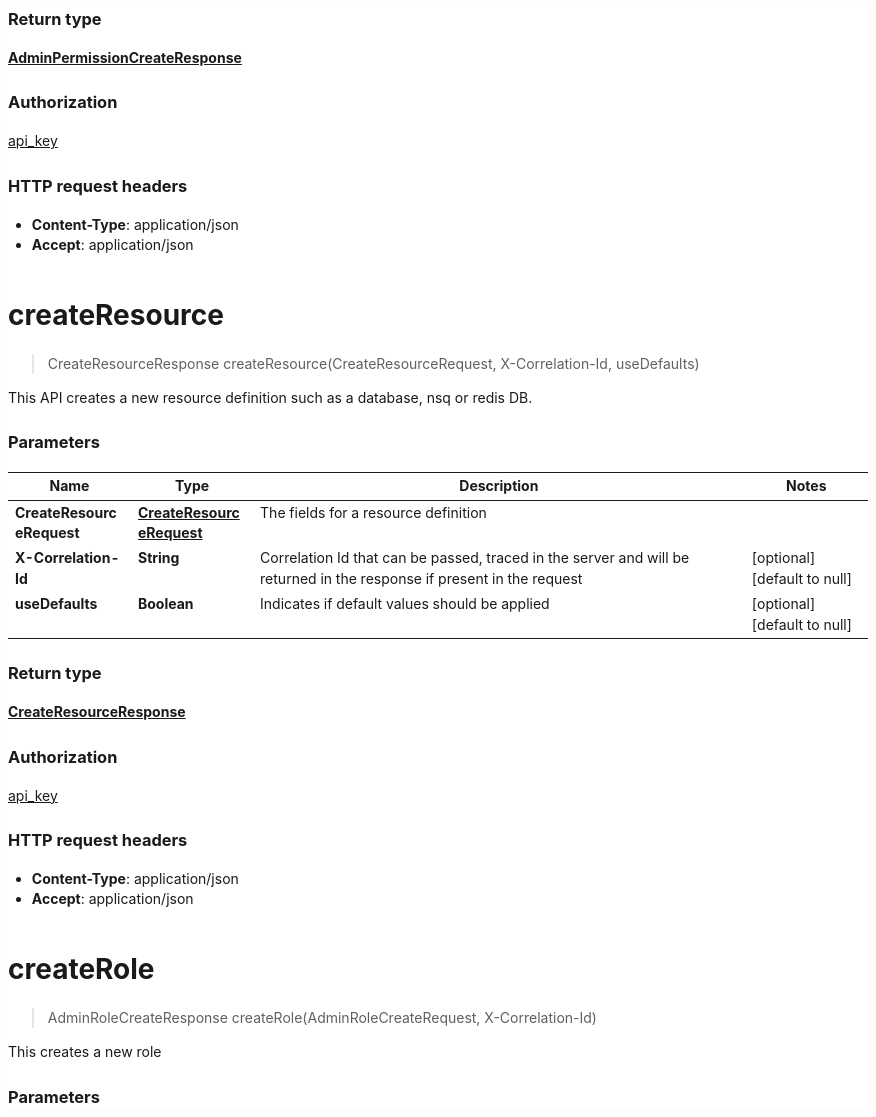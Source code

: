 ### Return type

[**AdminPermissionCreateResponse**](../Models/AdminPermissionCreateResponse.md)

### Authorization

[api_key](../README.md#api_key)

### HTTP request headers

- **Content-Type**: application/json
- **Accept**: application/json

<a name="createResource"></a>
# **createResource**
> CreateResourceResponse createResource(CreateResourceRequest, X-Correlation-Id, useDefaults)

This API creates a new resource definition such as a database, nsq or redis DB.

### Parameters

Name | Type | Description  | Notes
------------- | ------------- | ------------- | -------------
 **CreateResourceRequest** | [**CreateResourceRequest**](../Models/CreateResourceRequest.md)| The fields for a resource definition |
 **X-Correlation-Id** | **String**| Correlation Id that can be passed, traced in the server and will be returned in the response if present in the request | [optional] [default to null]
 **useDefaults** | **Boolean**| Indicates if default values should be applied | [optional] [default to null]

### Return type

[**CreateResourceResponse**](../Models/CreateResourceResponse.md)

### Authorization

[api_key](../README.md#api_key)

### HTTP request headers

- **Content-Type**: application/json
- **Accept**: application/json

<a name="createRole"></a>
# **createRole**
> AdminRoleCreateResponse createRole(AdminRoleCreateRequest, X-Correlation-Id)

This creates a new role

### Parameters
